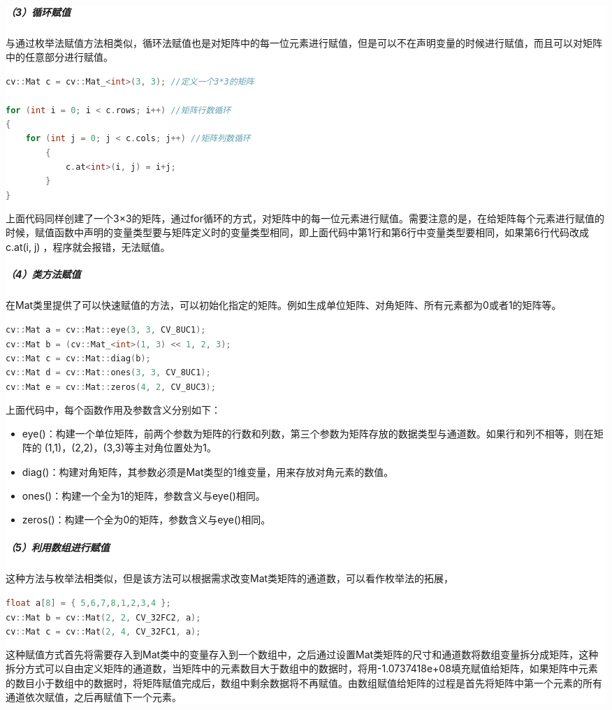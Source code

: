 

##### **（3）循环赋值**

与通过枚举法赋值方法相类似，循环法赋值也是对矩阵中的每一位元素进行赋值，但是可以不在声明变量的时候进行赋值，而且可以对矩阵中的任意部分进行赋值。

```c++
cv::Mat c = cv::Mat_<int>(3, 3); //定义一个3*3的矩阵

for (int i = 0; i < c.rows; i++) //矩阵行数循环
{
	for (int j = 0; j < c.cols; j++) //矩阵列数循环
		{
			c.at<int>(i, j) = i+j;
		}
}
```



上面代码同样创建了一个3×3的矩阵，通过for循环的方式，对矩阵中的每一位元素进行赋值。需要注意的是，在给矩阵每个元素进行赋值的时候，赋值函数中声明的变量类型要与矩阵定义时的变量类型相同，即上面代码中第1行和第6行中变量类型要相同，如果第6行代码改成c.at<double>(i, j) ，程序就会报错，无法赋值。



##### **（4）类方法赋值**

在Mat类里提供了可以快速赋值的方法，可以初始化指定的矩阵。例如生成单位矩阵、对角矩阵、所有元素都为0或者1的矩阵等。

```c++
cv::Mat a = cv::Mat::eye(3, 3, CV_8UC1);
cv::Mat b = (cv::Mat_<int>(1, 3) << 1, 2, 3);
cv::Mat c = cv::Mat::diag(b);
cv::Mat d = cv::Mat::ones(3, 3, CV_8UC1);
cv::Mat e = cv::Mat::zeros(4, 2, CV_8UC3);
```

上面代码中，每个函数作用及参数含义分别如下：

- eye()：构建一个单位矩阵，前两个参数为矩阵的行数和列数，第三个参数为矩阵存放的数据类型与通道数。如果行和列不相等，则在矩阵的 (1,1)，(2,2)，(3,3)等主对角位置处为1。

- diag()：构建对角矩阵，其参数必须是Mat类型的1维变量，用来存放对角元素的数值。

- ones()：构建一个全为1的矩阵，参数含义与eye()相同。

- zeros()：构建一个全为0的矩阵，参数含义与eye()相同。

  

##### **（5）利用数组进行赋值**

这种方法与枚举法相类似，但是该方法可以根据需求改变Mat类矩阵的通道数，可以看作枚举法的拓展，

```c++
float a[8] = { 5,6,7,8,1,2,3,4 };
cv::Mat b = cv::Mat(2, 2, CV_32FC2, a);
cv::Mat c = cv::Mat(2, 4, CV_32FC1, a);
```

这种赋值方式首先将需要存入到Mat类中的变量存入到一个数组中，之后通过设置Mat类矩阵的尺寸和通道数将数组变量拆分成矩阵，这种拆分方式可以自由定义矩阵的通道数，当矩阵中的元素数目大于数组中的数据时，将用-1.0737418e+08填充赋值给矩阵，如果矩阵中元素的数目小于数组中的数据时，将矩阵赋值完成后，数组中剩余数据将不再赋值。由数组赋值给矩阵的过程是首先将矩阵中第一个元素的所有通道依次赋值，之后再赋值下一个元素。
